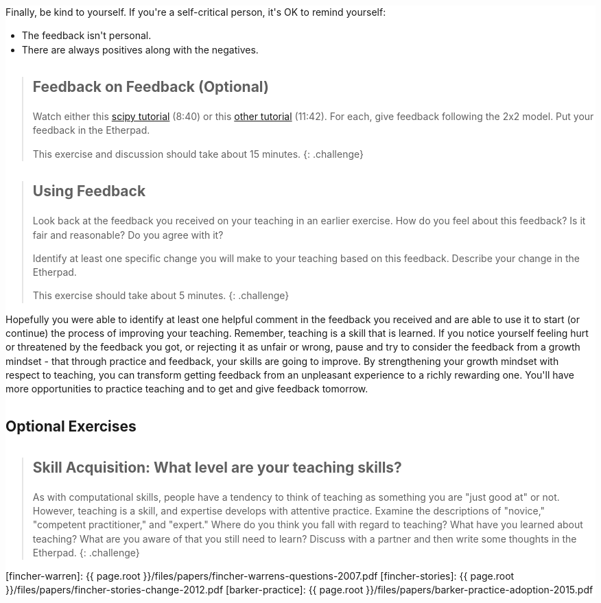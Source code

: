 Finally, be kind to yourself. If you're a self-critical person,
it's OK to remind yourself:

*   The feedback isn't personal.
*   There are always positives along with the negatives.

> ## Feedback on Feedback (Optional)
>
> Watch either this [scipy tutorial][scipy-video-1] (8:40)
> or this [other tutorial][scipy-video-2] (11:42).
> For each, give feedback following the 2x2
> model. Put your feedback in the Etherpad.
>
> This exercise and discussion should take about 15 minutes.
{: .challenge}

> ## Using Feedback
>
> Look back at the feedback you received on your teaching in an earlier exercise.
> How do you feel about this feedback? Is it fair and reasonable? Do you agree with it?
>
> Identify at least one specific change you will make to your teaching based on this feedback.
> Describe your change in the Etherpad.
>
> This exercise should take about 5 minutes.
{: .challenge}

Hopefully you were able to identify at least one helpful comment in the feedback you received and are able to
use it to start (or continue) the process of improving your teaching. Remember, teaching is a skill that is learned.
If you notice yourself feeling hurt or threatened by the feedback you got, or rejecting it as unfair or wrong,
pause and try to consider the feedback from a growth mindset - that through practice and feedback, your skills
are going to improve. By strengthening your growth mindset with respect to teaching, you can
transform getting feedback from an unpleasant experience to a richly rewarding one. You'll have more opportunities to
practice teaching and to get and give feedback tomorrow.


## Optional Exercises

> ## Skill Acquisition: What level are your teaching skills?
>
> As with computational skills, people have a tendency to think of teaching as something you are "just good at" or not. However, teaching is a skill, and expertise develops with attentive practice.
> Examine the descriptions of "novice," "competent practitioner," and "expert." Where do you think you fall with regard to teaching? What have you learned about teaching? What are you aware of that you still need to learn?
> Discuss with a partner and then write some thoughts in the Etherpad.
{: .challenge}

[worldcat-babt]: https://www.worldcat.org/title/building-a-better-teacher-how-teaching-works-and-how-to-teach-it-to-everyone/oclc/953075081
[bad-teaching-video]: https://www.youtube.com/watch?v=-ApVt04rB4U
[scipy-video-1]: https://vimeo.com/139316669
[scipy-video-2]: https://vimeo.com/139181120
[oecd-pisa]: http://www.oecd.org/pisa/
[fincher-warren]: {{ page.root }}/files/papers/fincher-warrens-questions-2007.pdf
[fincher-stories]: {{ page.root }}/files/papers/fincher-stories-change-2012.pdf
[barker-practice]: {{ page.root }}/files/papers/barker-practice-adoption-2015.pdf
